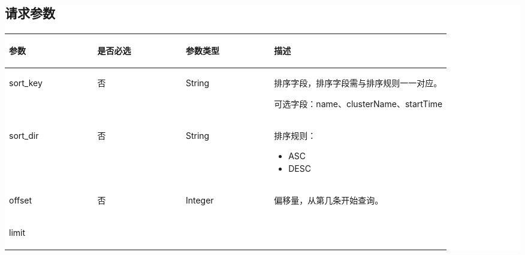 ## 请求参数<a name="section13389033132013"></a>

<a name="table12276102220617"></a>
<table><thead align="left"><tr id="row1727617223610"><th class="cellrowborder" valign="top" width="20%" id="mcps1.1.5.1.1"><p id="p19276122464"><a name="p19276122464"></a><a name="p19276122464"></a>参数</p>
</th>
<th class="cellrowborder" valign="top" width="20%" id="mcps1.1.5.1.2"><p id="p3276142213613"><a name="p3276142213613"></a><a name="p3276142213613"></a>是否必选</p>
</th>
<th class="cellrowborder" valign="top" width="20%" id="mcps1.1.5.1.3"><p id="p132763224614"><a name="p132763224614"></a><a name="p132763224614"></a>参数类型</p>
</th>
<th class="cellrowborder" valign="top" width="40%" id="mcps1.1.5.1.4"><p id="p1727615221611"><a name="p1727615221611"></a><a name="p1727615221611"></a>描述</p>
</th>
</tr>
</thead>
<tbody><tr id="row1127614221660"><td class="cellrowborder" valign="top" width="20%" headers="mcps1.1.5.1.1 "><p id="p527614221968"><a name="p527614221968"></a><a name="p527614221968"></a>sort_key</p>
</td>
<td class="cellrowborder" valign="top" width="20%" headers="mcps1.1.5.1.2 "><p id="p027618221364"><a name="p027618221364"></a><a name="p027618221364"></a>否</p>
</td>
<td class="cellrowborder" valign="top" width="20%" headers="mcps1.1.5.1.3 "><p id="p92768221162"><a name="p92768221162"></a><a name="p92768221162"></a>String</p>
</td>
<td class="cellrowborder" valign="top" width="40%" headers="mcps1.1.5.1.4 "><p id="p92779224617"><a name="p92779224617"></a><a name="p92779224617"></a>排序字段，排序字段需与排序规则一一对应。</p>
<p id="p315618369145"><a name="p315618369145"></a><a name="p315618369145"></a>可选字段：name、clusterName、startTime</p>
</td>
</tr>
<tr id="row1727713224616"><td class="cellrowborder" valign="top" width="20%" headers="mcps1.1.5.1.1 "><p id="p1027714221619"><a name="p1027714221619"></a><a name="p1027714221619"></a>sort_dir</p>
</td>
<td class="cellrowborder" valign="top" width="20%" headers="mcps1.1.5.1.2 "><p id="p42778221366"><a name="p42778221366"></a><a name="p42778221366"></a>否</p>
</td>
<td class="cellrowborder" valign="top" width="20%" headers="mcps1.1.5.1.3 "><p id="p127715221615"><a name="p127715221615"></a><a name="p127715221615"></a>String</p>
</td>
<td class="cellrowborder" valign="top" width="40%" headers="mcps1.1.5.1.4 "><p id="p127395504117"><a name="p127395504117"></a><a name="p127395504117"></a>排序规则：</p>
<a name="ul499117523117"></a><a name="ul499117523117"></a><ul id="ul499117523117"><li>ASC</li><li>DESC</li></ul>
</td>
</tr>
<tr id="row182632614717"><td class="cellrowborder" valign="top" width="20%" headers="mcps1.1.5.1.1 "><p id="p88262260719"><a name="p88262260719"></a><a name="p88262260719"></a>offset</p>
</td>
<td class="cellrowborder" valign="top" width="20%" headers="mcps1.1.5.1.2 "><p id="p9826826372"><a name="p9826826372"></a><a name="p9826826372"></a>否</p>
</td>
<td class="cellrowborder" valign="top" width="20%" headers="mcps1.1.5.1.3 "><p id="p1382619261072"><a name="p1382619261072"></a><a name="p1382619261072"></a>Integer</p>
</td>
<td class="cellrowborder" valign="top" width="40%" headers="mcps1.1.5.1.4 "><p id="p582613261873"><a name="p582613261873"></a><a name="p582613261873"></a>偏移量，从第几条开始查询。</p>
</td>
</tr>
<tr id="row86718362718"><td class="cellrowborder" valign="top" width="20%" headers="mcps1.1.5.1.1 "><p id="p1867103616715"><a name="p1867103616715"></a><a name="p1867103616715"></a>limit</p>